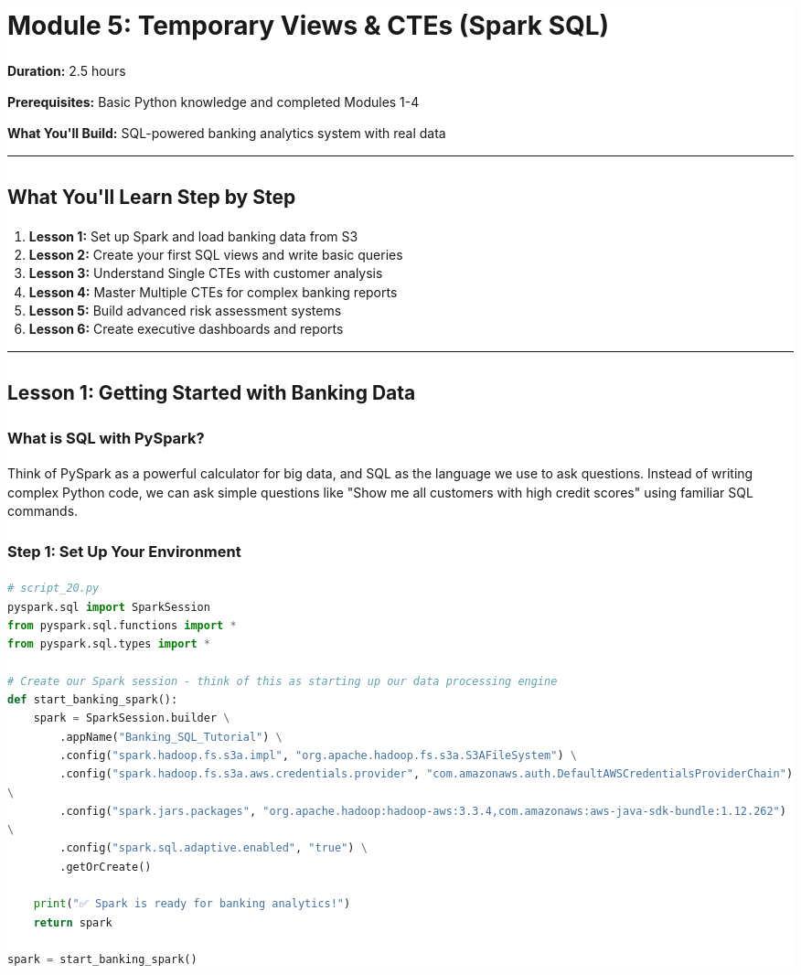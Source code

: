 # Module 5: Temporary Views & CTEs (Spark SQL)

**Duration:** 2.5 hours 

**Prerequisites:** Basic Python knowledge and completed Modules 1-4 

**What You'll Build:** SQL-powered banking analytics system with real data

------

## What You'll Learn Step by Step

1. **Lesson 1:** Set up Spark and load banking data from S3
2. **Lesson 2:** Create your first SQL views and write basic queries
3. **Lesson 3:** Understand Single CTEs with customer analysis
4. **Lesson 4:** Master Multiple CTEs for complex banking reports
5. **Lesson 5:** Build advanced risk assessment systems
6. **Lesson 6:** Create executive dashboards and reports

------

## Lesson 1: Getting Started with Banking Data

### What is SQL with PySpark?

Think of PySpark as a powerful calculator for big data, and SQL as the language we use to ask questions. Instead of writing complex Python code, we can ask simple questions like "Show me all customers with high credit scores" using familiar SQL commands.

### Step 1: Set Up Your Environment

```python
# script_20.py
pyspark.sql import SparkSession
from pyspark.sql.functions import *
from pyspark.sql.types import *

# Create our Spark session - think of this as starting up our data processing engine
def start_banking_spark():
    spark = SparkSession.builder \
        .appName("Banking_SQL_Tutorial") \
        .config("spark.hadoop.fs.s3a.impl", "org.apache.hadoop.fs.s3a.S3AFileSystem") \
        .config("spark.hadoop.fs.s3a.aws.credentials.provider", "com.amazonaws.auth.DefaultAWSCredentialsProviderChain") \
        .config("spark.jars.packages", "org.apache.hadoop:hadoop-aws:3.3.4,com.amazonaws:aws-java-sdk-bundle:1.12.262") \
        .config("spark.sql.adaptive.enabled", "true") \
        .getOrCreate()
    
    print("✅ Spark is ready for banking analytics!")
    return spark

spark = start_banking_spark()
```
